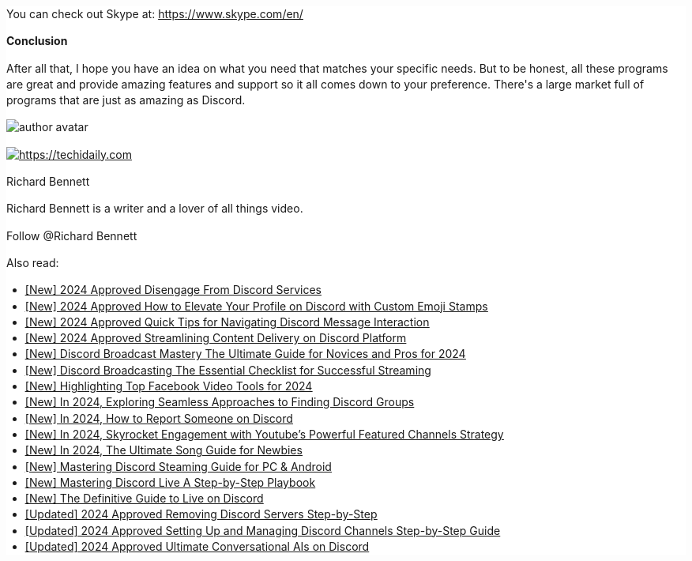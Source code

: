 You can check out Skype at: <https://www.skype.com/en/>

**Conclusion**

After all that, I hope you have an idea on what you need that matches your specific needs. But to be honest, all these programs are great and provide amazing features and support so it all comes down to your preference. There's a large market full of programs that are just as amazing as Discord.

![author avatar](https://images.wondershare.com/filmora/article-images/richard-bennett.jpg)


<a href="https://aligracehair.sjv.io/c/5597632/1925473/19272" target="_top" id="1925473">
  <img src="//a.impactradius-go.com/display-ad/19272-1925473" border="0" alt="https://techidaily.com" width="728" height="90"/>
</a>
<img height="0" width="0" src="https://aligracehair.sjv.io/i/5597632/1925473/19272" style="position:absolute;visibility:hidden;" border="0" />

Richard Bennett

Richard Bennett is a writer and a lover of all things video.

Follow @Richard Bennett

<span class="atpl-alsoreadstyle">Also read:</span>
<div><ul>
<li><a href="https://discord-videos.techidaily.com/new-2024-approved-disengage-from-discord-services/"><u>[New] 2024 Approved  Disengage From Discord Services</u></a></li>
<li><a href="https://discord-videos.techidaily.com/new-2024-approved-how-to-elevate-your-profile-on-discord-with-custom-emoji-stamps/"><u>[New] 2024 Approved  How to Elevate Your Profile on Discord with Custom Emoji Stamps</u></a></li>
<li><a href="https://discord-videos.techidaily.com/new-2024-approved-quick-tips-for-navigating-discord-message-interaction/"><u>[New] 2024 Approved  Quick Tips for Navigating Discord Message Interaction</u></a></li>
<li><a href="https://discord-videos.techidaily.com/new-2024-approved-streamlining-content-delivery-on-discord-platform/"><u>[New] 2024 Approved  Streamlining Content Delivery on Discord Platform</u></a></li>
<li><a href="https://discord-videos.techidaily.com/new-discord-broadcast-mastery-the-ultimate-guide-for-novices-and-pros-for-2024/"><u>[New] Discord Broadcast Mastery  The Ultimate Guide for Novices and Pros for 2024</u></a></li>
<li><a href="https://discord-videos.techidaily.com/new-discord-broadcasting-the-essential-checklist-for-successful-streaming/"><u>[New] Discord Broadcasting  The Essential Checklist for Successful Streaming</u></a></li>
<li><a href="https://facebook-video-recording.techidaily.com/new-highlighting-top-facebook-video-tools-for-2024/"><u>[New] Highlighting Top Facebook Video Tools for 2024</u></a></li>
<li><a href="https://discord-videos.techidaily.com/new-in-2024-exploring-seamless-approaches-to-finding-discord-groups/"><u>[New] In 2024, Exploring  Seamless Approaches to Finding Discord Groups</u></a></li>
<li><a href="https://discord-videos.techidaily.com/new-in-2024-how-to-report-someone-on-discord/"><u>[New] In 2024, How to Report Someone on Discord</u></a></li>
<li><a href="https://youtube-web.techidaily.com/n-2024-skyrocket-engagement-with-youtubes-powerful-featured-channels-strategy/"><u>[New] In 2024, Skyrocket Engagement with Youtube’s Powerful Featured Channels Strategy</u></a></li>
<li><a href="https://video-capture.techidaily.com/new-in-2024-the-ultimate-song-guide-for-newbies/"><u>[New] In 2024, The Ultimate Song Guide for Newbies</u></a></li>
<li><a href="https://discord-videos.techidaily.com/new-mastering-discord-steaming-guide-for-pc-and-android/"><u>[New] Mastering Discord  Steaming Guide for PC & Android</u></a></li>
<li><a href="https://discord-videos.techidaily.com/new-mastering-discord-live-a-step-by-step-playbook/"><u>[New] Mastering Discord Live  A Step-by-Step Playbook</u></a></li>
<li><a href="https://discord-videos.techidaily.com/new-the-definitive-guide-to-live-on-discord/"><u>[New] The Definitive Guide to Live on Discord</u></a></li>
<li><a href="https://discord-videos.techidaily.com/updated-2024-approved-removing-discord-servers-step-by-step/"><u>[Updated] 2024 Approved  Removing Discord Servers Step-by-Step</u></a></li>
<li><a href="https://discord-videos.techidaily.com/updated-2024-approved-setting-up-and-managing-discord-channels-step-by-step-guide/"><u>[Updated] 2024 Approved  Setting Up and Managing Discord Channels  Step-by-Step Guide</u></a></li>
<li><a href="https://discord-videos.techidaily.com/updated-2024-approved-ultimate-conversational-ais-on-discord/"><u>[Updated] 2024 Approved  Ultimate Conversational AIs on Discord</u></a></li>